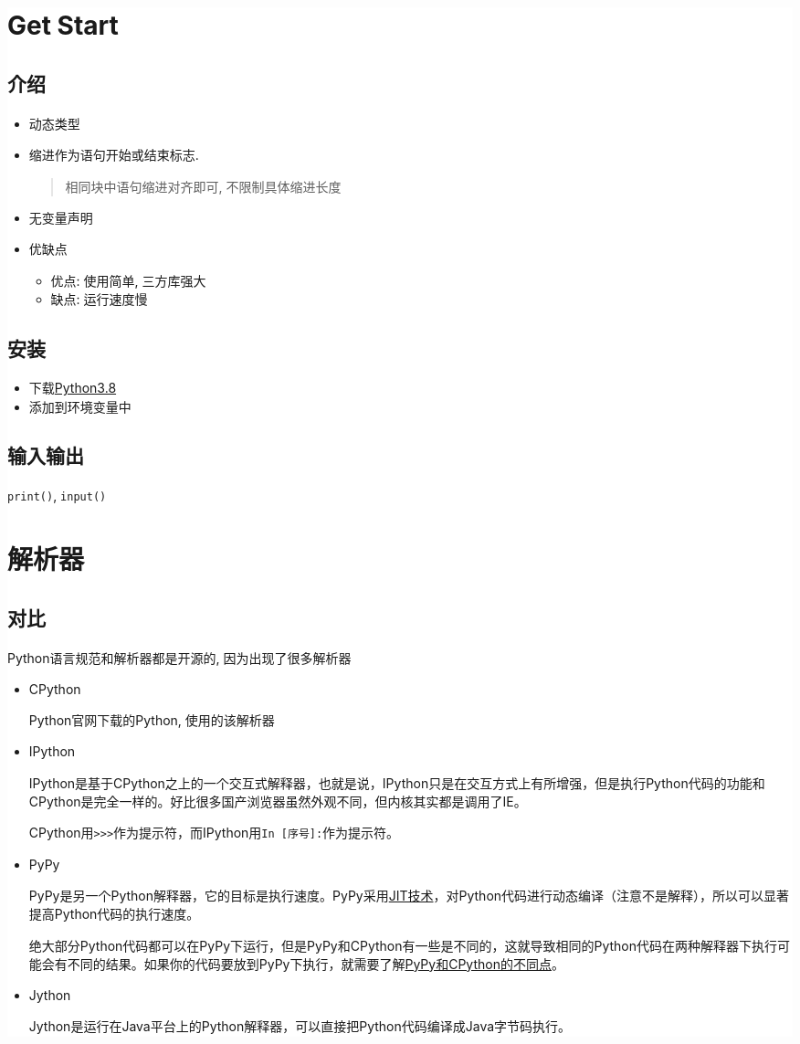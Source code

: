 # Get Start

## 介绍

* 动态类型

* 缩进作为语句开始或结束标志.

  > 相同块中语句缩进对齐即可, 不限制具体缩进长度

* 无变量声明

* 优缺点

  * 优点: 使用简单, 三方库强大
  * 缺点: 运行速度慢

## 安装

* 下载[Python3.8](https://www.python.org/downloads/release/python-383/)
* 添加到环境变量中

## 输入输出

`print()`, `input()`

# 解析器

## 对比

Python语言规范和解析器都是开源的, 因为出现了很多解析器

* CPython

  Python官网下载的Python, 使用的该解析器

* IPython

  IPython是基于CPython之上的一个交互式解释器，也就是说，IPython只是在交互方式上有所增强，但是执行Python代码的功能和CPython是完全一样的。好比很多国产浏览器虽然外观不同，但内核其实都是调用了IE。

  CPython用`>>>`作为提示符，而IPython用`In [序号]:`作为提示符。

* PyPy

  PyPy是另一个Python解释器，它的目标是执行速度。PyPy采用[JIT技术](http://en.wikipedia.org/wiki/Just-in-time_compilation)，对Python代码进行动态编译（注意不是解释），所以可以显著提高Python代码的执行速度。

  绝大部分Python代码都可以在PyPy下运行，但是PyPy和CPython有一些是不同的，这就导致相同的Python代码在两种解释器下执行可能会有不同的结果。如果你的代码要放到PyPy下执行，就需要了解[PyPy和CPython的不同点](http://pypy.readthedocs.org/en/latest/cpython_differences.html)。

* Jython

  Jython是运行在Java平台上的Python解释器，可以直接把Python代码编译成Java字节码执行。
